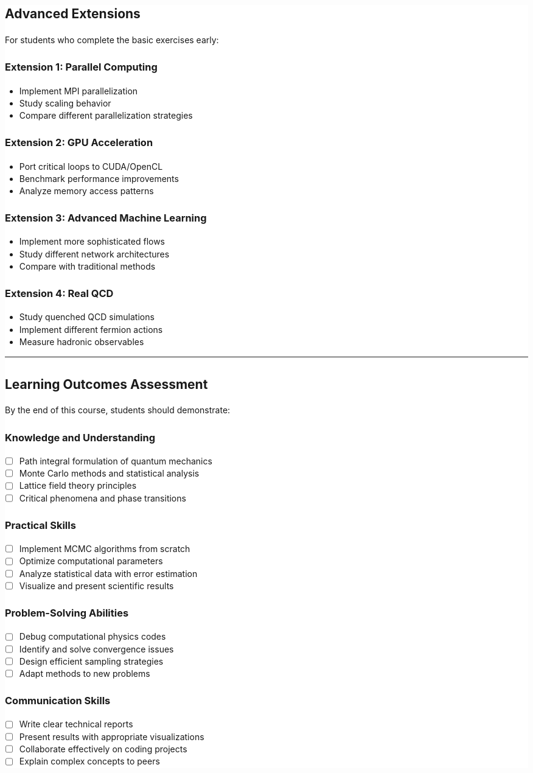 
## Advanced Extensions

For students who complete the basic exercises early:

### Extension 1: Parallel Computing
- Implement MPI parallelization
- Study scaling behavior
- Compare different parallelization strategies

### Extension 2: GPU Acceleration
- Port critical loops to CUDA/OpenCL
- Benchmark performance improvements
- Analyze memory access patterns

### Extension 3: Advanced Machine Learning
- Implement more sophisticated flows
- Study different network architectures
- Compare with traditional methods

### Extension 4: Real QCD
- Study quenched QCD simulations
- Implement different fermion actions
- Measure hadronic observables

---

## Learning Outcomes Assessment

By the end of this course, students should demonstrate:

### Knowledge and Understanding
- [ ] Path integral formulation of quantum mechanics
- [ ] Monte Carlo methods and statistical analysis
- [ ] Lattice field theory principles
- [ ] Critical phenomena and phase transitions

### Practical Skills
- [ ] Implement MCMC algorithms from scratch
- [ ] Optimize computational parameters
- [ ] Analyze statistical data with error estimation
- [ ] Visualize and present scientific results

### Problem-Solving Abilities
- [ ] Debug computational physics codes
- [ ] Identify and solve convergence issues
- [ ] Design efficient sampling strategies
- [ ] Adapt methods to new problems

### Communication Skills
- [ ] Write clear technical reports
- [ ] Present results with appropriate visualizations
- [ ] Collaborate effectively on coding projects
- [ ] Explain complex concepts to peers
